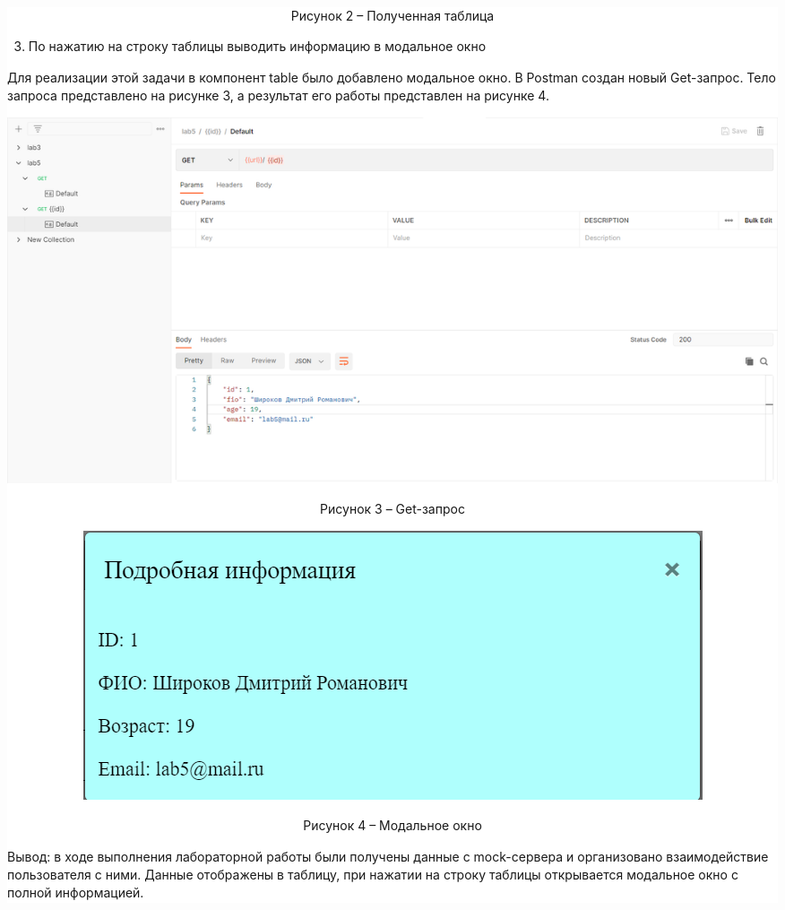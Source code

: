 <p align = center>Рисунок 2 – Полученная таблица

3.  По нажатию на строку таблицы выводить информацию в модальное окно

Для реализации этой задачи в компонент table было добавлено модальное окно. В Postman создан новый Get-запрос. Тело запроса представлено на рисунке 3, а результат его работы представлен на рисунке 4.


<p align=center><img src="./Image/lab5_postman2.png" alt="get2"></p>

<p align = center>Рисунок 3 – Get-запрос

<p align=center><img src="./Image/lab5_modal.png" alt="modal"></p>

<p align = center>Рисунок 4 – Модальное окно


Вывод: в ходе выполнения лабораторной работы были получены данные с mock-сервера и организовано взаимодействие пользователя с ними. Данные отображены в таблицу, при нажатии на строку таблицы открывается модальное окно с полной информацией.
